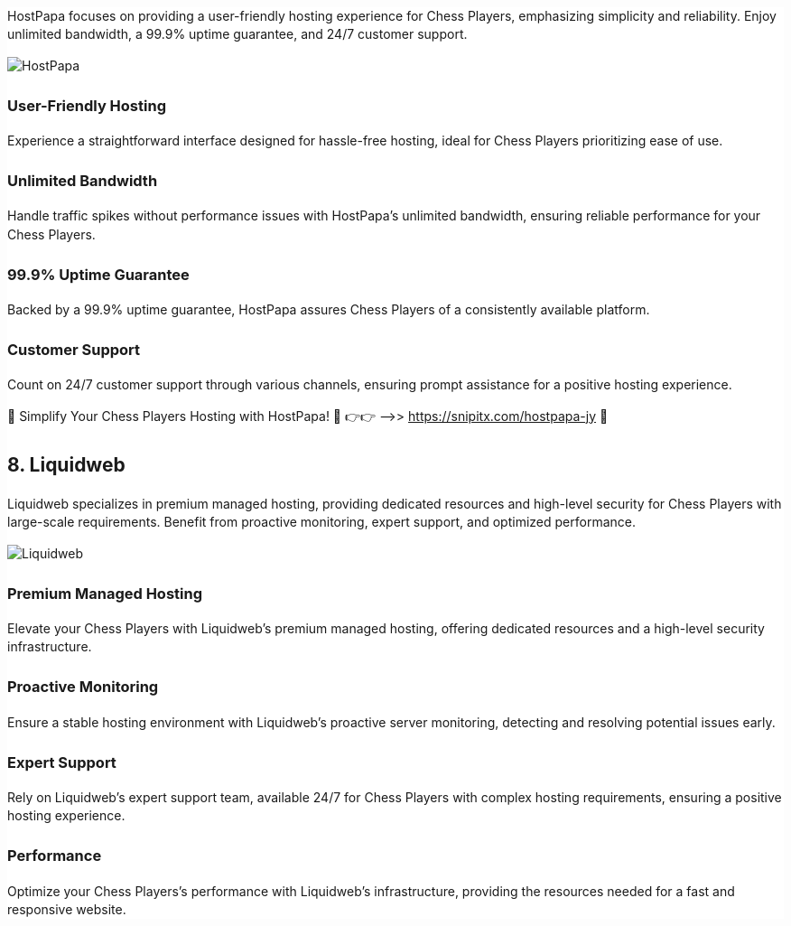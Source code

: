 HostPapa focuses on providing a user-friendly hosting experience for Chess Players, emphasizing simplicity and reliability. Enjoy unlimited bandwidth, a 99.9% uptime guarantee, and 24/7 customer support.

![HostPapa](https://i.imgur.com/ouDTkvl.jpeg "HostPapa Hosting")

### User-Friendly Hosting
Experience a straightforward interface designed for hassle-free hosting, ideal for Chess Players prioritizing ease of use.

### Unlimited Bandwidth
Handle traffic spikes without performance issues with HostPapa’s unlimited bandwidth, ensuring reliable performance for your Chess Players.

### 99.9% Uptime Guarantee
Backed by a 99.9% uptime guarantee, HostPapa assures Chess Players of a consistently available platform.

### Customer Support
Count on 24/7 customer support through various channels, ensuring prompt assistance for a positive hosting experience.

🌈 Simplify Your Chess Players Hosting with HostPapa! 🚀
👉👉 -->> https://snipitx.com/hostpapa-jy 🚀

## 8. Liquidweb

Liquidweb specializes in premium managed hosting, providing dedicated resources and high-level security for Chess Players with large-scale requirements. Benefit from proactive monitoring, expert support, and optimized performance.

![Liquidweb](https://i.imgur.com/4IvT9SC.jpeg "Liquidweb Hosting")

### Premium Managed Hosting
Elevate your Chess Players with Liquidweb’s premium managed hosting, offering dedicated resources and a high-level security infrastructure.

### Proactive Monitoring
Ensure a stable hosting environment with Liquidweb’s proactive server monitoring, detecting and resolving potential issues early.

### Expert Support
Rely on Liquidweb’s expert support team, available 24/7 for Chess Players with complex hosting requirements, ensuring a positive hosting experience.

### Performance
Optimize your Chess Players’s performance with Liquidweb’s infrastructure, providing the resources needed for a fast and responsive website.
